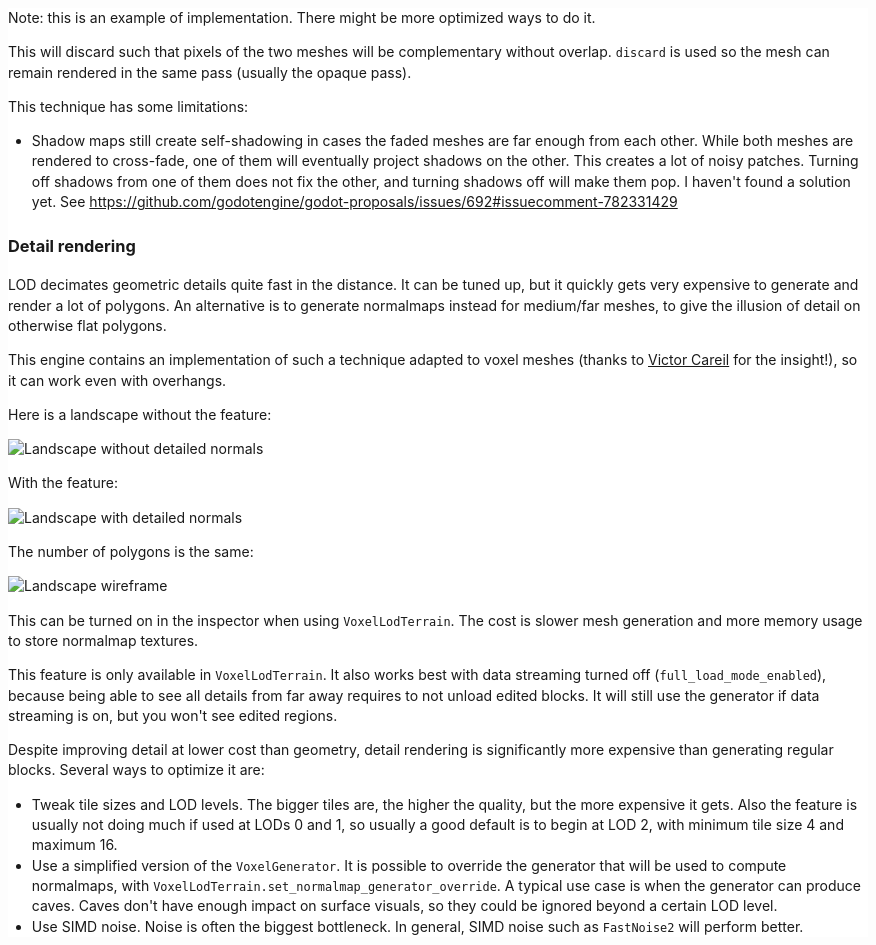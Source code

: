 Note: this is an example of implementation. There might be more optimized ways to do it.

This will discard such that pixels of the two meshes will be complementary without overlap. `discard` is used so the mesh can remain rendered in the same pass (usually the opaque pass).

This technique has some limitations:

- Shadow maps still create self-shadowing in cases the faded meshes are far enough from each other. While both meshes are rendered to cross-fade, one of them will eventually project shadows on the other. This creates a lot of noisy patches. Turning off shadows from one of them does not fix the other, and turning shadows off will make them pop. I haven't found a solution yet. See https://github.com/godotengine/godot-proposals/issues/692#issuecomment-782331429


### Detail rendering

LOD decimates geometric details quite fast in the distance. It can be tuned up, but it quickly gets very expensive to generate and render a lot of polygons. An alternative is to generate normalmaps instead for medium/far meshes, to give the illusion of detail on otherwise flat polygons.

This engine contains an implementation of such a technique adapted to voxel meshes (thanks to [Victor Careil](https://twitter.com/phyronnaz/status/1544005424495607809) for the insight!), so it can work even with overhangs.

Here is a landscape without the feature:

![Landscape without detailed normals](images/distance_normals_off.webp)

With the feature:

![Landscape with detailed normals](images/distance_normals_on.webp)

The number of polygons is the same:

![Landscape wireframe](images/distance_normals_wireframe.webp)

This can be turned on in the inspector when using `VoxelLodTerrain`. The cost is slower mesh generation and more memory usage to store normalmap textures.

This feature is only available in `VoxelLodTerrain`. It also works best with data streaming turned off (`full_load_mode_enabled`), because being able to see all details from far away requires to not unload edited blocks. It will still use the generator if data streaming is on, but you won't see edited regions.

Despite improving detail at lower cost than geometry, detail rendering is significantly more expensive than generating regular blocks. Several ways to optimize it are:

- Tweak tile sizes and LOD levels. The bigger tiles are, the higher the quality, but the more expensive it gets. Also the feature is usually not doing much if used at LODs 0 and 1, so usually a good default is to begin at LOD 2, with minimum tile size 4 and maximum 16.
- Use a simplified version of the `VoxelGenerator`. It is possible to override the generator that will be used to compute normalmaps, with `VoxelLodTerrain.set_normalmap_generator_override`. A typical use case is when the generator can produce caves. Caves don't have enough impact on surface visuals, so they could be ignored beyond a certain LOD level.
- Use SIMD noise. Noise is often the biggest bottleneck. In general, SIMD noise such as `FastNoise2` will perform better.
